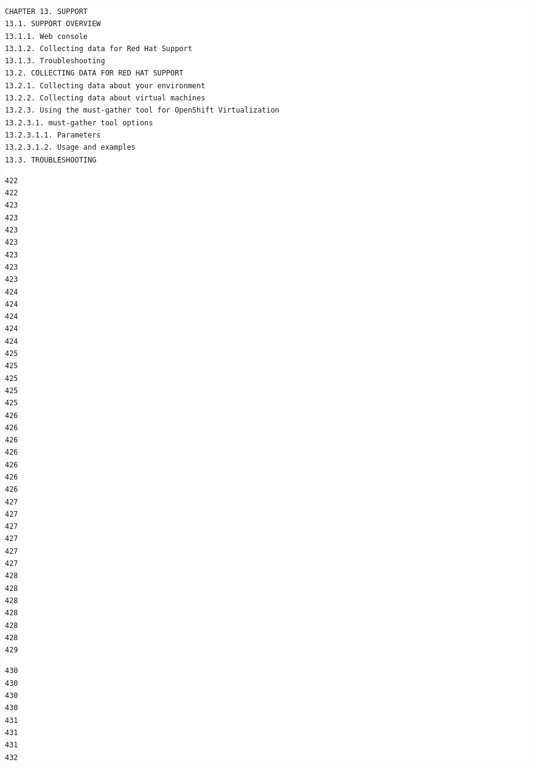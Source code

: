 ```
CHAPTER 13. SUPPORT
13.1. SUPPORT OVERVIEW
13.1.1. Web console
13.1.2. Collecting data for Red Hat Support
13.1.3. Troubleshooting
13.2. COLLECTING DATA FOR RED HAT SUPPORT
13.2.1. Collecting data about your environment
13.2.2. Collecting data about virtual machines
13.2.3. Using the must-gather tool for OpenShift Virtualization
13.2.3.1. must-gather tool options
13.2.3.1.1. Parameters
13.2.3.1.2. Usage and examples
13.3. TROUBLESHOOTING
```
```
422
422
423
423
423
423
423
423
423
424
424
424
424
424
425
425
425
425
425
426
426
426
426
426
426
426
427
427
427
427
427
427
428
428
428
428
428
428
429
```
```
430
430
430
430
431
431
431
432
```